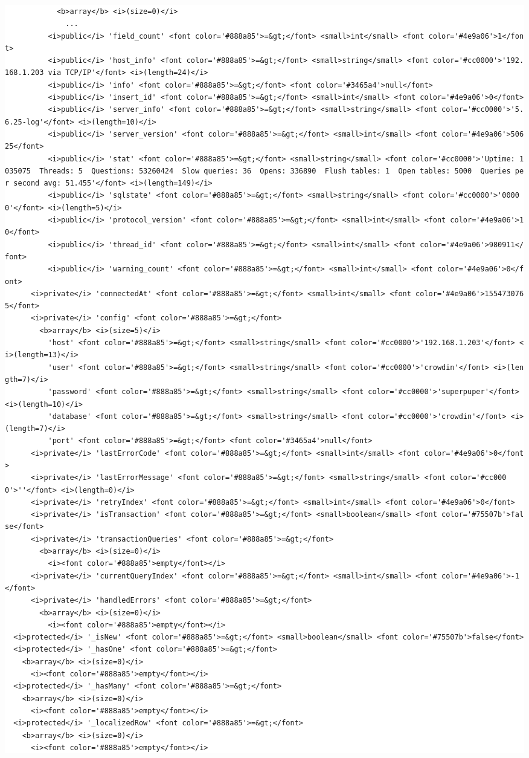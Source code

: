                 <b>array</b> <i>(size=0)</i>
                  ...
              <i>public</i> 'field_count' <font color='#888a85'>=&gt;</font> <small>int</small> <font color='#4e9a06'>1</font>
              <i>public</i> 'host_info' <font color='#888a85'>=&gt;</font> <small>string</small> <font color='#cc0000'>'192.168.1.203 via TCP/IP'</font> <i>(length=24)</i>
              <i>public</i> 'info' <font color='#888a85'>=&gt;</font> <font color='#3465a4'>null</font>
              <i>public</i> 'insert_id' <font color='#888a85'>=&gt;</font> <small>int</small> <font color='#4e9a06'>0</font>
              <i>public</i> 'server_info' <font color='#888a85'>=&gt;</font> <small>string</small> <font color='#cc0000'>'5.6.25-log'</font> <i>(length=10)</i>
              <i>public</i> 'server_version' <font color='#888a85'>=&gt;</font> <small>int</small> <font color='#4e9a06'>50625</font>
              <i>public</i> 'stat' <font color='#888a85'>=&gt;</font> <small>string</small> <font color='#cc0000'>'Uptime: 1035075  Threads: 5  Questions: 53260424  Slow queries: 36  Opens: 336890  Flush tables: 1  Open tables: 5000  Queries per second avg: 51.455'</font> <i>(length=149)</i>
              <i>public</i> 'sqlstate' <font color='#888a85'>=&gt;</font> <small>string</small> <font color='#cc0000'>'00000'</font> <i>(length=5)</i>
              <i>public</i> 'protocol_version' <font color='#888a85'>=&gt;</font> <small>int</small> <font color='#4e9a06'>10</font>
              <i>public</i> 'thread_id' <font color='#888a85'>=&gt;</font> <small>int</small> <font color='#4e9a06'>980911</font>
              <i>public</i> 'warning_count' <font color='#888a85'>=&gt;</font> <small>int</small> <font color='#4e9a06'>0</font>
          <i>private</i> 'connectedAt' <font color='#888a85'>=&gt;</font> <small>int</small> <font color='#4e9a06'>1554730765</font>
          <i>private</i> 'config' <font color='#888a85'>=&gt;</font> 
            <b>array</b> <i>(size=5)</i>
              'host' <font color='#888a85'>=&gt;</font> <small>string</small> <font color='#cc0000'>'192.168.1.203'</font> <i>(length=13)</i>
              'user' <font color='#888a85'>=&gt;</font> <small>string</small> <font color='#cc0000'>'crowdin'</font> <i>(length=7)</i>
              'password' <font color='#888a85'>=&gt;</font> <small>string</small> <font color='#cc0000'>'superpuper'</font> <i>(length=10)</i>
              'database' <font color='#888a85'>=&gt;</font> <small>string</small> <font color='#cc0000'>'crowdin'</font> <i>(length=7)</i>
              'port' <font color='#888a85'>=&gt;</font> <font color='#3465a4'>null</font>
          <i>private</i> 'lastErrorCode' <font color='#888a85'>=&gt;</font> <small>int</small> <font color='#4e9a06'>0</font>
          <i>private</i> 'lastErrorMessage' <font color='#888a85'>=&gt;</font> <small>string</small> <font color='#cc0000'>''</font> <i>(length=0)</i>
          <i>private</i> 'retryIndex' <font color='#888a85'>=&gt;</font> <small>int</small> <font color='#4e9a06'>0</font>
          <i>private</i> 'isTransaction' <font color='#888a85'>=&gt;</font> <small>boolean</small> <font color='#75507b'>false</font>
          <i>private</i> 'transactionQueries' <font color='#888a85'>=&gt;</font> 
            <b>array</b> <i>(size=0)</i>
              <i><font color='#888a85'>empty</font></i>
          <i>private</i> 'currentQueryIndex' <font color='#888a85'>=&gt;</font> <small>int</small> <font color='#4e9a06'>-1</font>
          <i>private</i> 'handledErrors' <font color='#888a85'>=&gt;</font> 
            <b>array</b> <i>(size=0)</i>
              <i><font color='#888a85'>empty</font></i>
      <i>protected</i> '_isNew' <font color='#888a85'>=&gt;</font> <small>boolean</small> <font color='#75507b'>false</font>
      <i>protected</i> '_hasOne' <font color='#888a85'>=&gt;</font> 
        <b>array</b> <i>(size=0)</i>
          <i><font color='#888a85'>empty</font></i>
      <i>protected</i> '_hasMany' <font color='#888a85'>=&gt;</font> 
        <b>array</b> <i>(size=0)</i>
          <i><font color='#888a85'>empty</font></i>
      <i>protected</i> '_localizedRow' <font color='#888a85'>=&gt;</font> 
        <b>array</b> <i>(size=0)</i>
          <i><font color='#888a85'>empty</font></i>